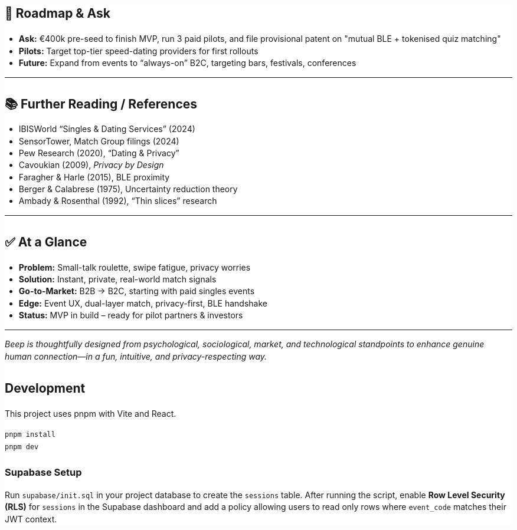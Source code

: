 
## 🚀 Roadmap & Ask

- **Ask:** €400k pre-seed to finish MVP, run 3 paid pilots, and file provisional patent on "mutual BLE + tokenised quiz matching"
- **Pilots:** Target top-tier speed-dating providers for first rollouts
- **Future:** Expand from events to “always-on” B2C, targeting bars, festivals, conferences

---

## 📚 Further Reading / References

- IBISWorld “Singles & Dating Services” (2024)
- SensorTower, Match Group filings (2024)
- Pew Research (2020), “Dating & Privacy”
- Cavoukian (2009), *Privacy by Design*
- Faragher & Harle (2015), BLE proximity
- Berger & Calabrese (1975), Uncertainty reduction theory
- Ambady & Rosenthal (1992), “Thin slices” research

---

## ✅ At a Glance

- **Problem:** Small-talk roulette, swipe fatigue, privacy worries
- **Solution:** Instant, private, real-world match signals
- **Go-to-Market:** B2B → B2C, starting with paid singles events
- **Edge:** Event UX, dual-layer match, privacy-first, BLE handshake
- **Status:** MVP in build – ready for pilot partners & investors

---

*Beep is thoughtfully designed from psychological, sociological, market, and technological standpoints to enhance genuine human connection—in a fun, intuitive, and privacy-respecting way.*

## Development

This project uses pnpm with Vite and React.

```bash
pnpm install
pnpm dev
```

### Supabase Setup

Run `supabase/init.sql` in your project database to create the `sessions` table.
After running the script, enable **Row Level Security (RLS)** for `sessions` in
the Supabase dashboard and add a policy allowing users to read only rows where
`event_code` matches their JWT context.
